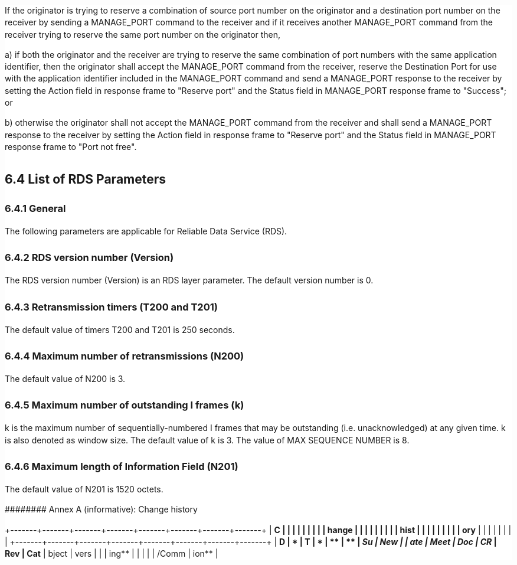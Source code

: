 If the originator is trying to reserve a combination of source port
number on the originator and a destination port number on the receiver
by sending a MANAGE\_PORT command to the receiver and if it receives
another MANAGE\_PORT command from the receiver trying to reserve the
same port number on the originator then,

a\) if both the originator and the receiver are trying to reserve the
same combination of port numbers with the same application identifier,
then the originator shall accept the MANAGE\_PORT command from the
receiver, reserve the Destination Port for use with the application
identifier included in the MANAGE\_PORT command and send a MANAGE\_PORT
response to the receiver by setting the Action field in response frame
to \"Reserve port\" and the Status field in MANAGE\_PORT response frame
to \"Success\"; or

b\) otherwise the originator shall not accept the MANAGE\_PORT command
from the receiver and shall send a MANAGE\_PORT response to the receiver
by setting the Action field in response frame to \"Reserve port\" and
the Status field in MANAGE\_PORT response frame to \"Port not free\".

6.4 List of RDS Parameters
--------------------------

### 6.4.1 General

The following parameters are applicable for Reliable Data Service (RDS).

### 6.4.2 RDS version number (Version)

The RDS version number (Version) is an RDS layer parameter. The default
version number is 0.

### 6.4.3 Retransmission timers (T200 and T201)

The default value of timers T200 and T201 is 250 seconds.

### 6.4.4 Maximum number of retransmissions (N200)

The default value of N200 is 3.

### 6.4.5 Maximum number of outstanding I frames (k)

k is the maximum number of sequentially-numbered I frames that may be
outstanding (i.e. unacknowledged) at any given time. k is also denoted
as window size. The default value of k is 3. The value of MAX SEQUENCE
NUMBER is 8.

### 6.4.6 Maximum length of Information Field (N201)

The default value of N201 is 1520 octets.

######## Annex A (informative): Change history

+-------+-------+-------+-------+-------+-------+-------+-------+
| **C   |       |       |       |       |       |       |       |
| hange |       |       |       |       |       |       |       |
| hist  |       |       |       |       |       |       |       |
| ory** |       |       |       |       |       |       |       |
+-------+-------+-------+-------+-------+-------+-------+-------+
| **D   | *     | **T   | *     | **    | **    | **Su  | **New |
| ate** | *Meet | Doc** | *CR** | Rev** | Cat** | bject | vers  |
|       | ing** |       |       |       |       | /Comm | ion** |